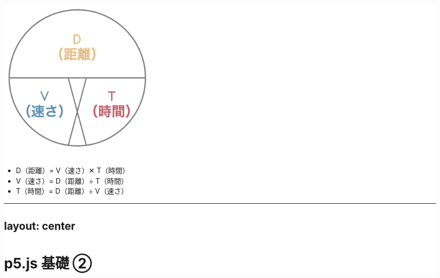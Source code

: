 <img src="/assets/4/hajiki.png" alt="加速度式" width="300" class="mx-auto" />

- D（距離）= V（速さ）✕ T（時間）
- V（速さ）= D（距離）÷ T（時間）
- T（時間）= D（距離）÷ V（速さ）

---
layout: center
---

# p5.js 基礎 ②
